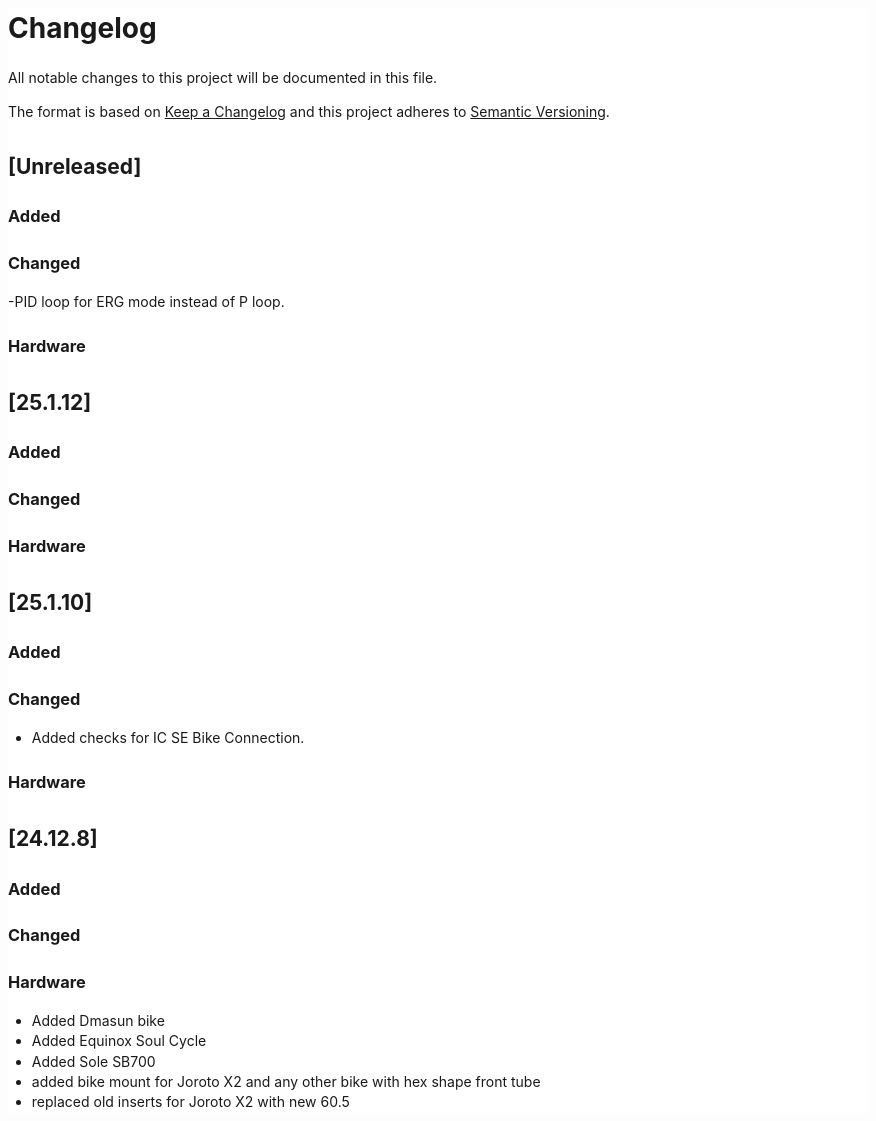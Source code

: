 # Changelog

All notable changes to this project will be documented in this file.

The format is based on [Keep a Changelog](https://keepachangelog.com/en/1.0.0/)
and this project adheres to [Semantic Versioning](https://semver.org/spec/v2.0.0.html).

## [Unreleased]

### Added

### Changed
-PID loop for ERG mode instead of P loop.

### Hardware


## [25.1.12]

### Added

### Changed

### Hardware


## [25.1.10]

### Added

### Changed
- Added checks for IC SE Bike Connection. 

### Hardware


## [24.12.8]

### Added

### Changed

### Hardware
- Added Dmasun bike
- Added Equinox Soul Cycle
- Added Sole SB700
- added bike mount for Joroto X2 and any other bike with hex shape front tube
- replaced old inserts for Joroto X2 with new 60.5
